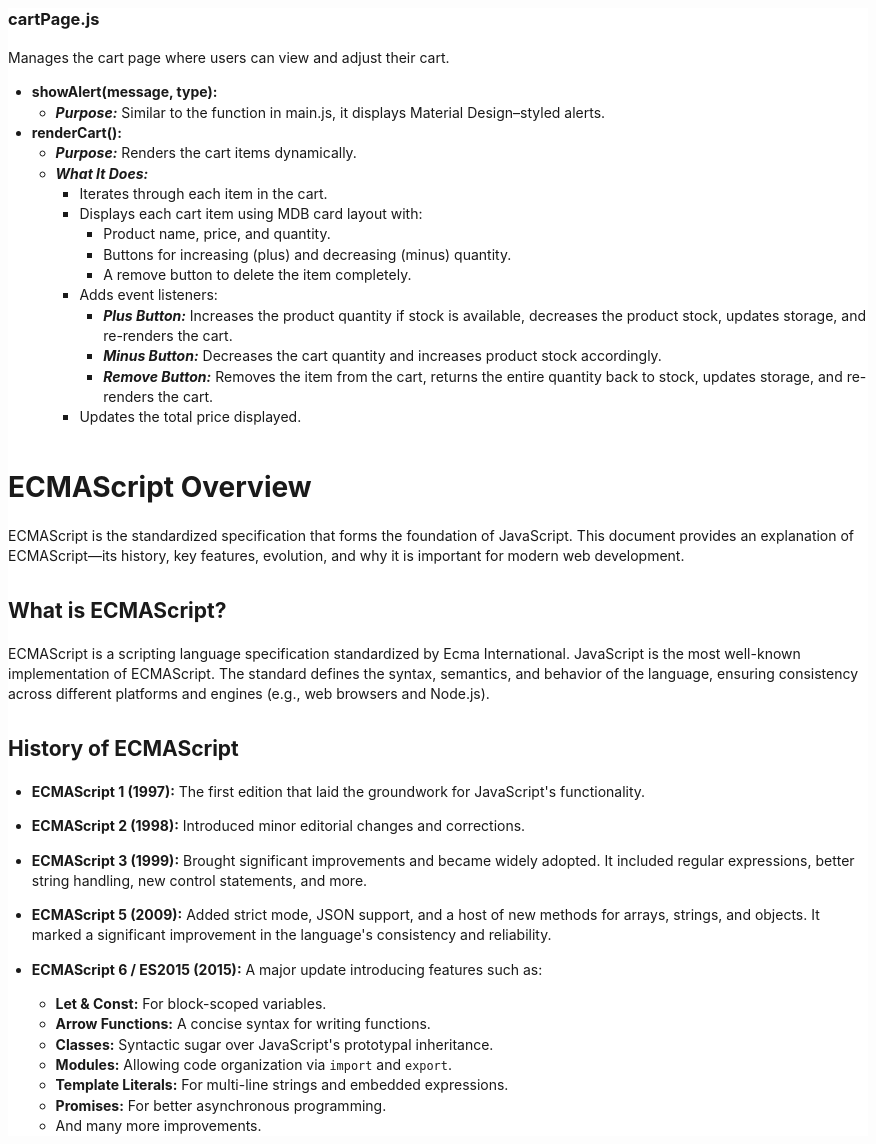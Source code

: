 ### cartPage.js
Manages the cart page where users can view and adjust their cart.

 - **showAlert(message, type):**
    - ***Purpose:*** Similar to the function in main.js, it displays Material Design–styled alerts.
 - **renderCart():**
    - ***Purpose:*** Renders the cart items dynamically.
    - ***What It Does:***
        - Iterates through each item in the cart.
        - Displays each cart item using MDB card layout with:
            - Product name, price, and quantity.
            - Buttons for increasing (plus) and decreasing (minus) quantity.
            - A remove button to delete the item completely.
        - Adds event listeners:
            - ***Plus Button:*** Increases the product quantity if stock is available, decreases the product stock, updates storage, and re-renders the cart.
            - ***Minus Button:*** Decreases the cart quantity and increases product stock accordingly.
            - ***Remove Button:*** Removes the item from the cart, returns the entire quantity back to stock, updates storage, and re-renders the cart.
        - Updates the total price displayed.

# ECMAScript Overview

ECMAScript is the standardized specification that forms the foundation of JavaScript. This document provides an explanation of ECMAScript—its history, key features, evolution, and why it is important for modern web development.

## What is ECMAScript?

ECMAScript is a scripting language specification standardized by Ecma International. JavaScript is the most well-known implementation of ECMAScript. The standard defines the syntax, semantics, and behavior of the language, ensuring consistency across different platforms and engines (e.g., web browsers and Node.js).

## History of ECMAScript

- **ECMAScript 1 (1997):**
  The first edition that laid the groundwork for JavaScript's functionality.

- **ECMAScript 2 (1998):**
  Introduced minor editorial changes and corrections.

- **ECMAScript 3 (1999):**
  Brought significant improvements and became widely adopted. It included regular expressions, better string handling, new control statements, and more.

- **ECMAScript 5 (2009):**
  Added strict mode, JSON support, and a host of new methods for arrays, strings, and objects. It marked a significant improvement in the language's consistency and reliability.

- **ECMAScript 6 / ES2015 (2015):**
  A major update introducing features such as:
  - **Let & Const:** For block-scoped variables.
  - **Arrow Functions:** A concise syntax for writing functions.
  - **Classes:** Syntactic sugar over JavaScript's prototypal inheritance.
  - **Modules:** Allowing code organization via `import` and `export`.
  - **Template Literals:** For multi-line strings and embedded expressions.
  - **Promises:** For better asynchronous programming.
  - And many more improvements.
